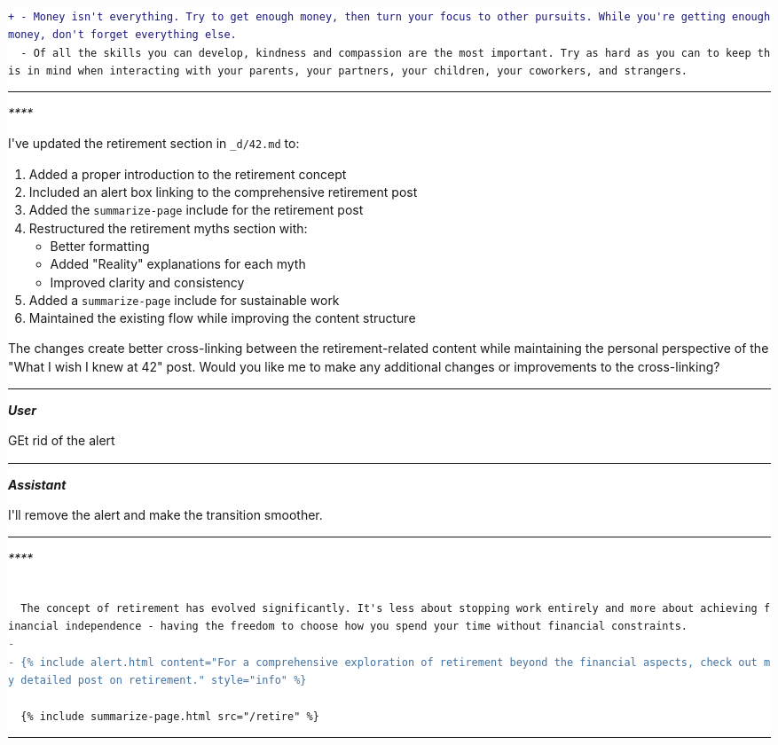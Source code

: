 ```diff
+ - Money isn't everything. Try to get enough money, then turn your focus to other pursuits. While you're getting enough money, don't forget everything else.
  - Of all the skills you can develop, kindness and compassion are the most important. Try as hard as you can to keep this in mind when interacting with your parents, your partners, your children, your coworkers, and strangers.

```

---

_\*\*\*\*_

I've updated the retirement section in `_d/42.md` to:

1. Added a proper introduction to the retirement concept
2. Included an alert box linking to the comprehensive retirement post
3. Added the `summarize-page` include for the retirement post
4. Restructured the retirement myths section with:
   - Better formatting
   - Added "Reality" explanations for each myth
   - Improved clarity and consistency
5. Added a `summarize-page` include for sustainable work
6. Maintained the existing flow while improving the content structure

The changes create better cross-linking between the retirement-related content while maintaining the personal perspective of the "What I wish I knew at 42" post. Would you like me to make any additional changes or improvements to the cross-linking?

---

_**User**_

GEt rid of the alert

---

_**Assistant**_

I'll remove the alert and make the transition smoother.

---

_\*\*\*\*_

```diff

  The concept of retirement has evolved significantly. It's less about stopping work entirely and more about achieving financial independence - having the freedom to choose how you spend your time without financial constraints.
-
- {% include alert.html content="For a comprehensive exploration of retirement beyond the financial aspects, check out my detailed post on retirement." style="info" %}

  {% include summarize-page.html src="/retire" %}
```

---
